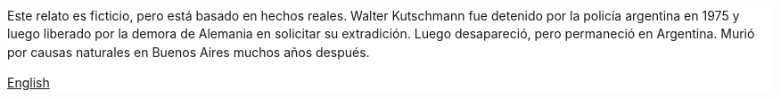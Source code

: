 Este relato es ficticio, pero está basado en hechos reales. Walter
Kutschmann fue detenido por la policía argentina en 1975 y luego
liberado por la demora de Alemania en solicitar su extradición. Luego
desapareció, pero permaneció en Argentina. Murió por causas naturales en
Buenos Aires muchos años después.

[English](http://southerncrossreview.org/147/hunt-a-nazi.html)
